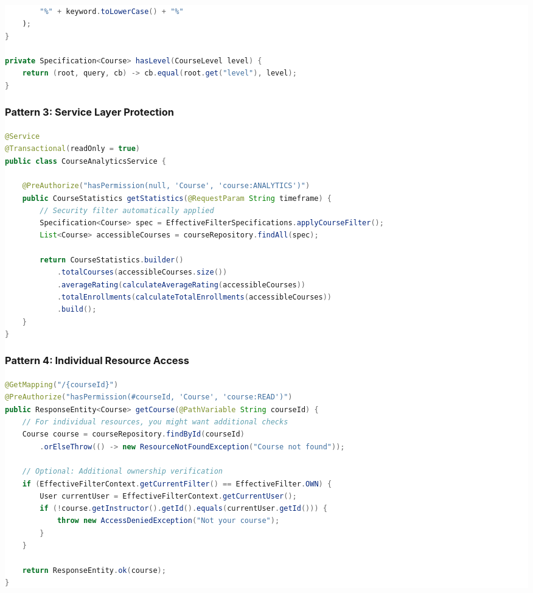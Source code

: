 ```java
        "%" + keyword.toLowerCase() + "%"
    );
}

private Specification<Course> hasLevel(CourseLevel level) {
    return (root, query, cb) -> cb.equal(root.get("level"), level);
}
```

### Pattern 3: Service Layer Protection

```java
@Service
@Transactional(readOnly = true)
public class CourseAnalyticsService {

    @PreAuthorize("hasPermission(null, 'Course', 'course:ANALYTICS')")
    public CourseStatistics getStatistics(@RequestParam String timeframe) {
        // Security filter automatically applied
        Specification<Course> spec = EffectiveFilterSpecifications.applyCourseFilter();
        List<Course> accessibleCourses = courseRepository.findAll(spec);

        return CourseStatistics.builder()
            .totalCourses(accessibleCourses.size())
            .averageRating(calculateAverageRating(accessibleCourses))
            .totalEnrollments(calculateTotalEnrollments(accessibleCourses))
            .build();
    }
}
```

### Pattern 4: Individual Resource Access

```java
@GetMapping("/{courseId}")
@PreAuthorize("hasPermission(#courseId, 'Course', 'course:READ')")
public ResponseEntity<Course> getCourse(@PathVariable String courseId) {
    // For individual resources, you might want additional checks
    Course course = courseRepository.findById(courseId)
        .orElseThrow(() -> new ResourceNotFoundException("Course not found"));

    // Optional: Additional ownership verification
    if (EffectiveFilterContext.getCurrentFilter() == EffectiveFilter.OWN) {
        User currentUser = EffectiveFilterContext.getCurrentUser();
        if (!course.getInstructor().getId().equals(currentUser.getId())) {
            throw new AccessDeniedException("Not your course");
        }
    }

    return ResponseEntity.ok(course);
}
```
